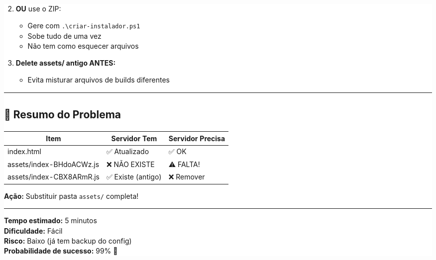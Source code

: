 2. **OU** use o ZIP:

   - Gere com `.\criar-instalador.ps1`
   - Sobe tudo de uma vez
   - Não tem como esquecer arquivos

3. **Delete assets/ antigo ANTES:**
   - Evita misturar arquivos de builds diferentes

---

## 🎯 Resumo do Problema

| Item                     | Servidor Tem       | Servidor Precisa |
| ------------------------ | ------------------ | ---------------- |
| index.html               | ✅ Atualizado      | ✅ OK            |
| assets/index-BHdoACWz.js | ❌ NÃO EXISTE      | ⚠️ FALTA!        |
| assets/index-CBX8ARmR.js | ✅ Existe (antigo) | ❌ Remover       |

**Ação:** Substituir pasta `assets/` completa!

---

**Tempo estimado:** 5 minutos  
**Dificuldade:** Fácil  
**Risco:** Baixo (já tem backup do config)  
**Probabilidade de sucesso:** 99% 🚀
